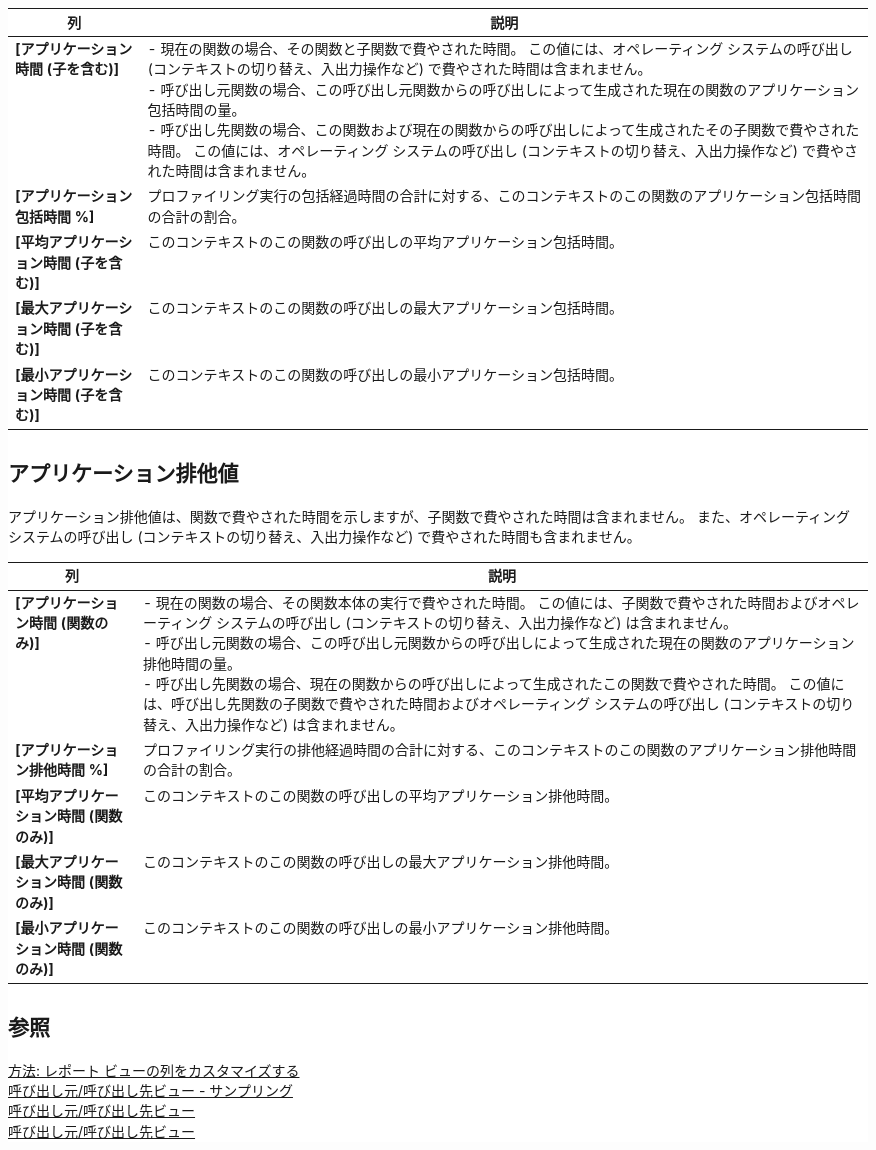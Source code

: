 |列|説明|  
|-------|--------|  
|**\[アプリケーション時間 \(子を含む\)\]**|-   現在の関数の場合、その関数と子関数で費やされた時間。  この値には、オペレーティング システムの呼び出し \(コンテキストの切り替え、入出力操作など\) で費やされた時間は含まれません。<br />-   呼び出し元関数の場合、この呼び出し元関数からの呼び出しによって生成された現在の関数のアプリケーション包括時間の量。<br />-   呼び出し先関数の場合、この関数および現在の関数からの呼び出しによって生成されたその子関数で費やされた時間。  この値には、オペレーティング システムの呼び出し \(コンテキストの切り替え、入出力操作など\) で費やされた時間は含まれません。|  
|**\[アプリケーション包括時間 %\]**|プロファイリング実行の包括経過時間の合計に対する、このコンテキストのこの関数のアプリケーション包括時間の合計の割合。|  
|**\[平均アプリケーション時間 \(子を含む\)\]**|このコンテキストのこの関数の呼び出しの平均アプリケーション包括時間。|  
|**\[最大アプリケーション時間 \(子を含む\)\]**|このコンテキストのこの関数の呼び出しの最大アプリケーション包括時間。|  
|**\[最小アプリケーション時間 \(子を含む\)\]**|このコンテキストのこの関数の呼び出しの最小アプリケーション包括時間。|  
  
## アプリケーション排他値  
 アプリケーション排他値は、関数で費やされた時間を示しますが、子関数で費やされた時間は含まれません。  また、オペレーティング システムの呼び出し \(コンテキストの切り替え、入出力操作など\) で費やされた時間も含まれません。  
  
|列|説明|  
|-------|--------|  
|**\[アプリケーション時間 \(関数のみ\)\]**|-   現在の関数の場合、その関数本体の実行で費やされた時間。  この値には、子関数で費やされた時間およびオペレーティング システムの呼び出し \(コンテキストの切り替え、入出力操作など\) は含まれません。<br />-   呼び出し元関数の場合、この呼び出し元関数からの呼び出しによって生成された現在の関数のアプリケーション排他時間の量。<br />-   呼び出し先関数の場合、現在の関数からの呼び出しによって生成されたこの関数で費やされた時間。  この値には、呼び出し先関数の子関数で費やされた時間およびオペレーティング システムの呼び出し \(コンテキストの切り替え、入出力操作など\) は含まれません。|  
|**\[アプリケーション排他時間 %\]**|プロファイリング実行の排他経過時間の合計に対する、このコンテキストのこの関数のアプリケーション排他時間の合計の割合。|  
|**\[平均アプリケーション時間 \(関数のみ\)\]**|このコンテキストのこの関数の呼び出しの平均アプリケーション排他時間。|  
|**\[最大アプリケーション時間 \(関数のみ\)\]**|このコンテキストのこの関数の呼び出しの最大アプリケーション排他時間。|  
|**\[最小アプリケーション時間 \(関数のみ\)\]**|このコンテキストのこの関数の呼び出しの最小アプリケーション排他時間。|  
  
## 参照  
 [方法: レポート ビューの列をカスタマイズする](../profiling/how-to-customize-report-view-columns.md)   
 [呼び出し元\/呼び出し先ビュー \- サンプリング](../profiling/caller-callee-view-dotnet-memory-sampling-data.md)   
 [呼び出し元\/呼び出し先ビュー](../profiling/caller-callee-view-instrumentation-data.md)   
 [呼び出し元\/呼び出し先ビュー](../profiling/caller-callee-view-sampling-data.md)
